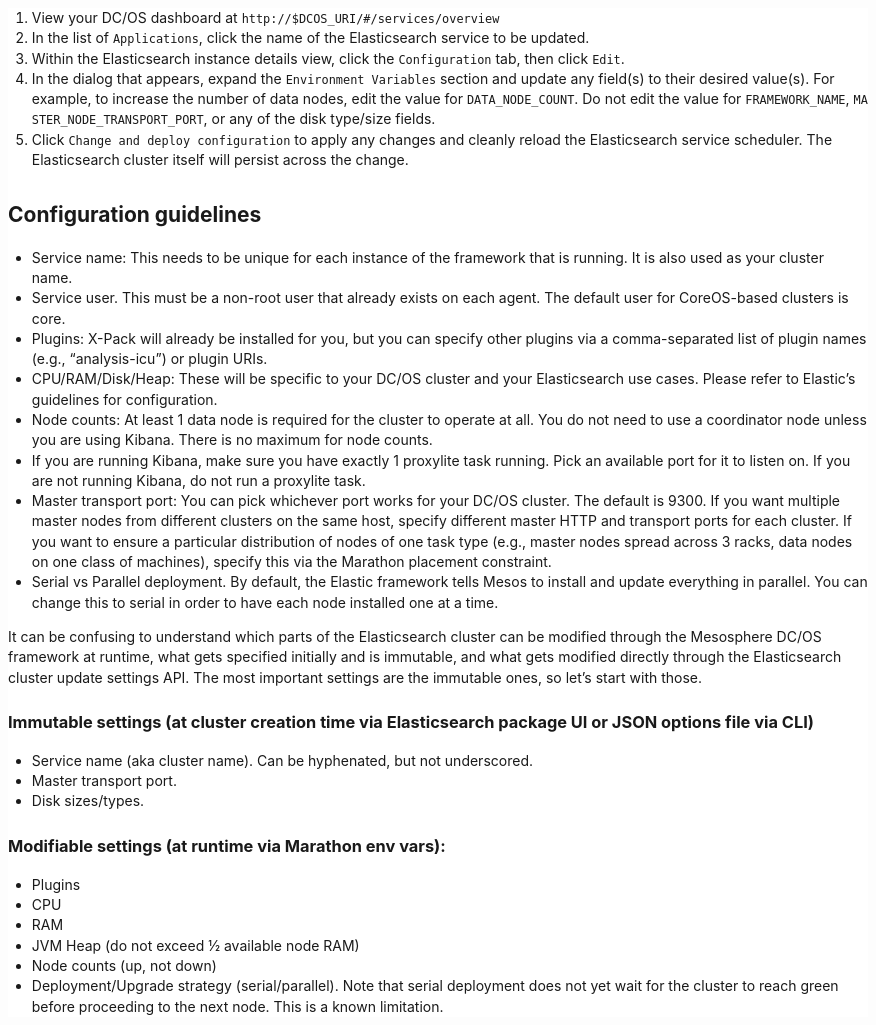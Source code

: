 1.  View your DC/OS dashboard at `http://$DCOS_URI/#/services/overview`
1.  In the list of `Applications`, click the name of the Elasticsearch service to be updated.
1.  Within the Elasticsearch instance details view, click the `Configuration` tab, then click `Edit`.
1.  In the dialog that appears, expand the `Environment Variables` section and update any field(s) to their desired value(s). For example, to increase the number of data nodes, edit the value for `DATA_NODE_COUNT`. Do not edit the value for `FRAMEWORK_NAME`, `MASTER_NODE_TRANSPORT_PORT`, or any of the disk type/size fields.
1.  Click `Change and deploy configuration` to apply any changes and cleanly reload the Elasticsearch service scheduler. The Elasticsearch cluster itself will persist across the change.

## Configuration guidelines

- Service name: This needs to be unique for each instance of the framework that is running. It is also used as your cluster name.
- Service user. This must be a non-root user that already exists on each agent. The default user for CoreOS-based clusters is core.
- Plugins: X-Pack will already be installed for you, but you can specify other plugins via a comma-separated list of plugin names (e.g., “analysis-icu”) or plugin URIs.
- CPU/RAM/Disk/Heap: These will be specific to your DC/OS cluster and your Elasticsearch use cases. Please refer to Elastic’s guidelines for configuration.
- Node counts: At least 1 data node is required for the cluster to operate at all. You do not need to use a coordinator node unless you are using Kibana. There is no maximum for node counts.
- If you are running Kibana, make sure you have exactly 1 proxylite task running. Pick an available port for it to listen on. If you are not running Kibana, do not run a proxylite task.
- Master transport port: You can pick whichever port works for your DC/OS cluster. The default is 9300. If you want multiple master nodes from different clusters on the same host, specify different master HTTP and transport ports for each cluster. If you want to ensure a particular distribution of nodes of one task type (e.g., master nodes spread across 3 racks, data nodes on one class of machines), specify this via the Marathon placement constraint. 
- Serial vs Parallel deployment. By default, the Elastic framework tells Mesos to install and update everything in parallel. You can change this to serial in order to have each node installed one at a time.

It can be confusing to understand which parts of the Elasticsearch cluster can be modified through the Mesosphere DC/OS framework at runtime, what gets specified initially and is immutable, and what gets modified directly through the Elasticsearch cluster update settings API. The most important settings are the immutable ones, so let’s start with those.

### Immutable settings (at cluster creation time via Elasticsearch package UI or JSON options file via CLI)

- Service name (aka cluster name). Can be hyphenated, but not underscored.
- Master transport port.
- Disk sizes/types.

### Modifiable settings (at runtime via Marathon env vars):

- Plugins
- CPU
- RAM
- JVM Heap (do not exceed ½ available node RAM)
- Node counts (up, not down)
- Deployment/Upgrade strategy (serial/parallel). Note that serial deployment does not yet wait for the cluster to reach green before proceeding to the next node. This is a known limitation.
